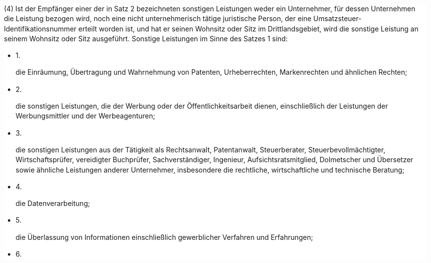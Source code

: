 (4) Ist der Empfänger einer der in Satz 2 bezeichneten sonstigen
Leistungen weder ein Unternehmer, für dessen Unternehmen die Leistung
bezogen wird, noch eine nicht unternehmerisch tätige juristische Person,
der eine Umsatzsteuer-Identifikationsnummer erteilt worden ist, und hat
er seinen Wohnsitz oder Sitz im Drittlandsgebiet, wird die sonstige
Leistung an seinem Wohnsitz oder Sitz ausgeführt. Sonstige Leistungen im
Sinne des Satzes 1 sind:

  - 1\.
    
    <div style="">
    
    die Einräumung, Übertragung und Wahrnehmung von Patenten,
    Urheberrechten, Markenrechten und ähnlichen Rechten;
    
    </div>

  - 2\.
    
    <div style="">
    
    die sonstigen Leistungen, die der Werbung oder der
    Öffentlichkeitsarbeit dienen, einschließlich der Leistungen der
    Werbungsmittler und der Werbeagenturen;
    
    </div>

  - 3\.
    
    <div style="">
    
    die sonstigen Leistungen aus der Tätigkeit als Rechtsanwalt,
    Patentanwalt, Steuerberater, Steuerbevollmächtigter,
    Wirtschaftsprüfer, vereidigter Buchprüfer, Sachverständiger,
    Ingenieur, Aufsichtsratsmitglied, Dolmetscher und Übersetzer sowie
    ähnliche Leistungen anderer Unternehmer, insbesondere die
    rechtliche, wirtschaftliche und technische Beratung;
    
    </div>

  - 4\.
    
    <div style="">
    
    die Datenverarbeitung;
    
    </div>

  - 5\.
    
    <div style="">
    
    die Überlassung von Informationen einschließlich gewerblicher
    Verfahren und Erfahrungen;
    
    </div>

  - 6\.
    
    <div style="">
    